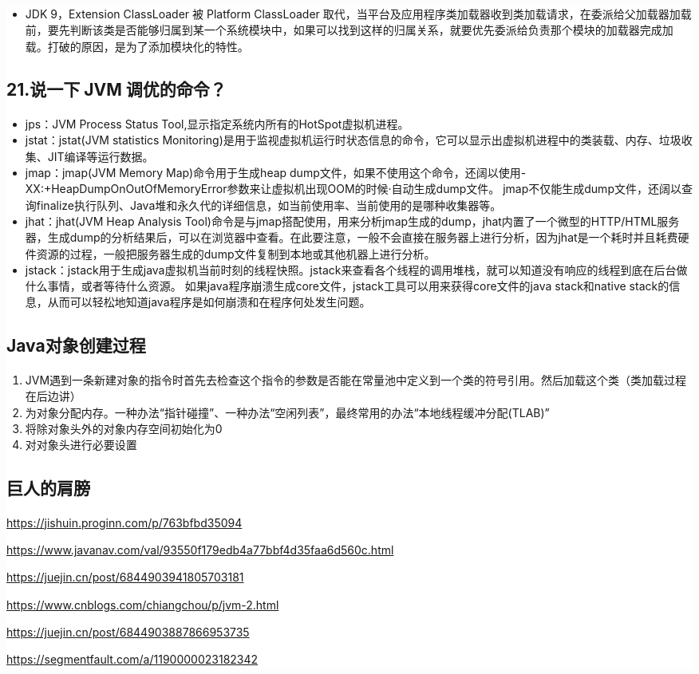 - JDK 9，Extension ClassLoader 被 Platform ClassLoader 取代，当平台及应用程序类加载器收到类加载请求，在委派给父加载器加载前，要先判断该类是否能够归属到某一个系统模块中，如果可以找到这样的归属关系，就要优先委派给负责那个模块的加载器完成加载。打破的原因，是为了添加模块化的特性。

## 21.说一下 JVM 调优的命令？

* jps：JVM Process Status Tool,显示指定系统内所有的HotSpot虚拟机进程。
* jstat：jstat(JVM statistics Monitoring)是用于监视虚拟机运行时状态信息的命令，它可以显示出虚拟机进程中的类装载、内存、垃圾收集、JIT编译等运行数据。
* jmap：jmap(JVM Memory Map)命令用于生成heap dump文件，如果不使用这个命令，还阔以使用-XX:+HeapDumpOnOutOfMemoryError参数来让虚拟机出现OOM的时候·自动生成dump文件。
  jmap不仅能生成dump文件，还阔以查询finalize执行队列、Java堆和永久代的详细信息，如当前使用率、当前使用的是哪种收集器等。
* jhat：jhat(JVM Heap Analysis Tool)命令是与jmap搭配使用，用来分析jmap生成的dump，jhat内置了一个微型的HTTP/HTML服务器，生成dump的分析结果后，可以在浏览器中查看。在此要注意，一般不会直接在服务器上进行分析，因为jhat是一个耗时并且耗费硬件资源的过程，一般把服务器生成的dump文件复制到本地或其他机器上进行分析。
* jstack：jstack用于生成java虚拟机当前时刻的线程快照。jstack来查看各个线程的调用堆栈，就可以知道没有响应的线程到底在后台做什么事情，或者等待什么资源。 如果java程序崩溃生成core文件，jstack工具可以用来获得core文件的java stack和native stack的信息，从而可以轻松地知道java程序是如何崩溃和在程序何处发生问题。
## Java对象创建过程
1. JVM遇到一条新建对象的指令时首先去检查这个指令的参数是否能在常量池中定义到一个类的符号引用。然后加载这个类（类加载过程在后边讲）
2. 为对象分配内存。一种办法“指针碰撞”、一种办法“空闲列表”，最终常用的办法“本地线程缓冲分配(TLAB)”
3. 将除对象头外的对象内存空间初始化为0
4. 对对象头进行必要设置
## 巨人的肩膀

https://jishuin.proginn.com/p/763bfbd35094

https://www.javanav.com/val/93550f179edb4a77bbf4d35faa6d560c.html

https://juejin.cn/post/6844903941805703181

https://www.cnblogs.com/chiangchou/p/jvm-2.html

https://juejin.cn/post/6844903887866953735

https://segmentfault.com/a/1190000023182342